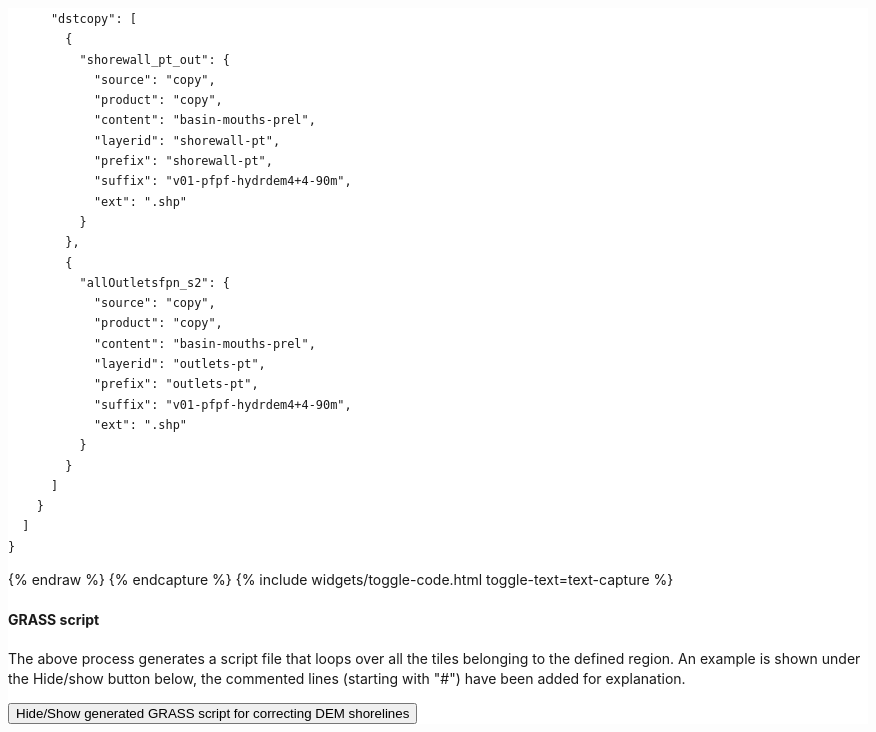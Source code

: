 ```
      "dstcopy": [
        {
          "shorewall_pt_out": {
            "source": "copy",
            "product": "copy",
            "content": "basin-mouths-prel",
            "layerid": "shorewall-pt",
            "prefix": "shorewall-pt",
            "suffix": "v01-pfpf-hydrdem4+4-90m",
            "ext": ".shp"
          }
        },
        {
          "allOutletsfpn_s2": {
            "source": "copy",
            "product": "copy",
            "content": "basin-mouths-prel",
            "layerid": "outlets-pt",
            "prefix": "outlets-pt",
            "suffix": "v01-pfpf-hydrdem4+4-90m",
            "ext": ".shp"
          }
        }
      ]
    }
  ]
}
```
{% endraw %}
{% endcapture %}
{% include widgets/toggle-code.html  toggle-text=text-capture  %}
</div>

#### GRASS script

The above process generates a script file that loops over all the tiles belonging to the defined region. An example is shown under the Hide/show button below, the commented lines (starting with "#") have been added for explanation.

<button id= "toggleGrassScript2" onclick="hiddencode('GrassScript2div')">Hide/Show generated GRASS script for correcting DEM shorelines</button>

<div id="GrassScript2div" style="display:none">

{% capture text-capture %}
{% raw %}
```
# Change mapset to the present tile
g.mapset -c mapset=x04y07
# Import the original tile (always done when using virtual mosaics)
r.in.gdal input=/Volumes/Ancillary/ease2n/ESA/tiles/dem/x04y07/0/dem_copdem_x04y07_0_v01-pfpf-hydrdem4+4-90m.tif output=originalTile --overwrite
# Set region to the original (smaller) tile before checking for basin outlets
g.region raster=originalTile --overwrite
# Check if there is any coastline in this tile
data="$(r.stats -p input=landDEM null_value='null')"
# If the tile include a coasline
if echo "$data" | grep -q "null"; then
  echo "Coastline tile"
  # Set region to the mosaic (expanded) DEM
  g.region raster=DEM --overwrite
  # run r.watershed Multiple Flow Directions (MFD) (if this is already done, this line can be commented out)
  r.watershed -a elevation=inland_comp_DEM accumulation=MFDupstream drainage=MFDflowdir threshold=617 memory=4000 --overwrite
```